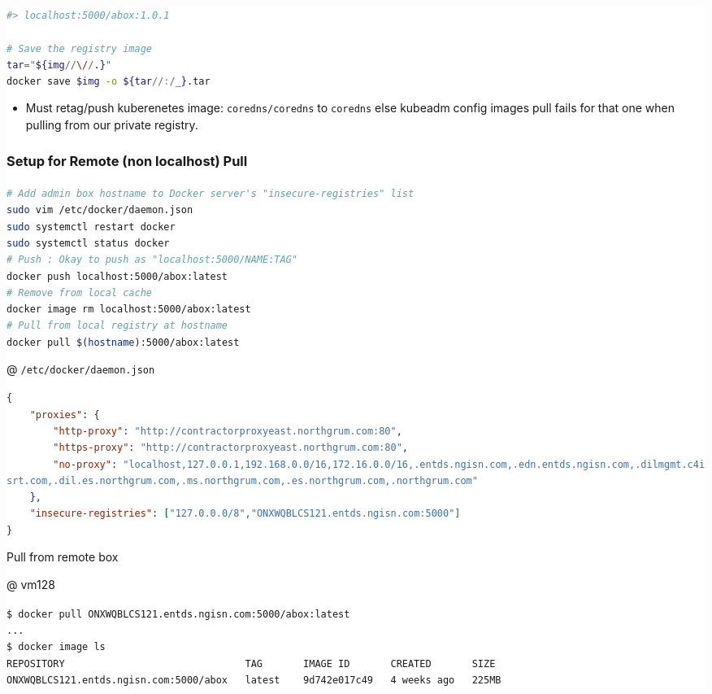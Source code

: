 ```bash
#> localhost:5000/abox:1.0.1

# Save the registry image
tar="${img//\//.}"
docker save $img -o ${tar//:/_}.tar

```
- Must retag/push kuberenetes image: `coredns/coredns` to `coredns` else kubeadm config images pull fails for that one when pulling from our private registry.

### Setup for Remote (non localhost) Pull


```bash
# Add admin box hostname to Docker server's "insecure-registries" list 
sudo vim /etc/docker/daemon.json 
sudo systemctl restart docker
sudo systemctl status docker
# Push : Okay to push as "localhost:5000/NAME:TAG"
docker push localhost:5000/abox:latest
# Remove from local cache
docker image rm localhost:5000/abox:latest
# Pull from local registry at hostname
docker pull $(hostname):5000/abox:latest
```

@ `/etc/docker/daemon.json`

```json
{
    "proxies": {
        "http-proxy": "http://contractorproxyeast.northgrum.com:80",
        "https-proxy": "http://contractorproxyeast.northgrum.com:80",
        "no-proxy": "localhost,127.0.0.1,192.168.0.0/16,172.16.0.0/16,.entds.ngisn.com,.edn.entds.ngisn.com,.dilmgmt.c4isrt.com,.dil.es.northgrum.com,.ms.northgrum.com,.es.northgrum.com,.northgrum.com"
    },
    "insecure-registries": ["127.0.0.0/8","ONXWQBLCS121.entds.ngisn.com:5000"]
}

```

Pull from remote box

@ vm128

```
$ docker pull ONXWQBLCS121.entds.ngisn.com:5000/abox:latest
...
$ docker image ls
REPOSITORY                               TAG       IMAGE ID       CREATED       SIZE
ONXWQBLCS121.entds.ngisn.com:5000/abox   latest    9d742e017c49   4 weeks ago   225MB

```
